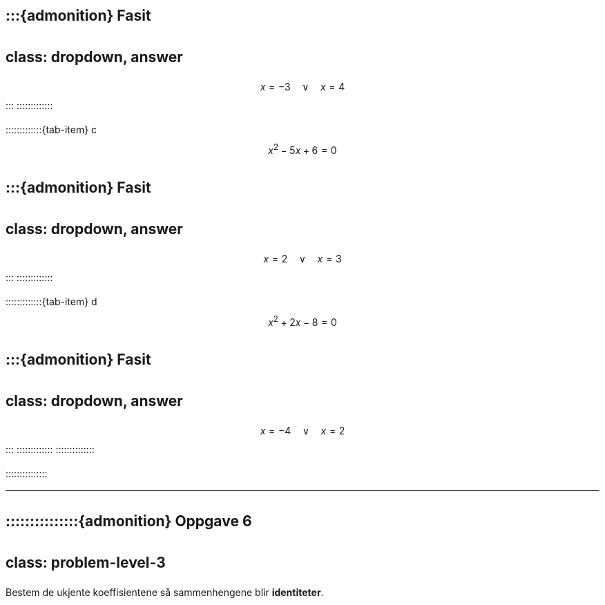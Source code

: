 :::{admonition} Fasit
---
class: dropdown, answer
---
$$
x = -3 \quad \lor \quad x = 4
$$
:::
:::::::::::::

:::::::::::::{tab-item} c
$$
x^2 - 5x + 6 = 0
$$

:::{admonition} Fasit
---
class: dropdown, answer
---
$$
x = 2 \quad \lor \quad x = 3
$$
:::
:::::::::::::

:::::::::::::{tab-item} d
$$
x^2 + 2x - 8 = 0
$$

:::{admonition} Fasit
---
class: dropdown, answer
---
$$
x = -4 \quad \lor \quad x = 2
$$
:::
:::::::::::::
::::::::::::::



:::::::::::::::

---



:::::::::::::::{admonition} Oppgave 6
---
class: problem-level-3
---
Bestem de ukjente koeffisientene så sammenhengene blir **identiteter**.
